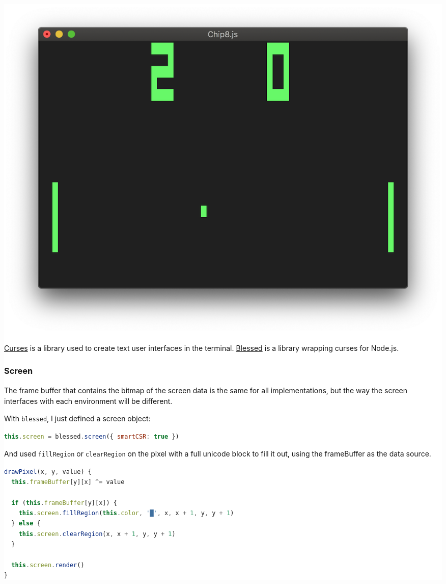 ![](../images/terminalpong.png)

[Curses](<https://en.wikipedia.org/wiki/Curses_(programming_library)>) is a library used to create text user interfaces in the terminal. [Blessed](https://github.com/chjj/blessed) is a library wrapping curses for Node.js.

### Screen

The frame buffer that contains the bitmap of the screen data is the same for all implementations, but the way the screen interfaces with each environment will be different.

With `blessed`, I just defined a screen object:

```js
this.screen = blessed.screen({ smartCSR: true })
```

And used `fillRegion` or `clearRegion` on the pixel with a full unicode block to fill it out, using the frameBuffer as the data source.

```js
drawPixel(x, y, value) {
  this.frameBuffer[y][x] ^= value

  if (this.frameBuffer[y][x]) {
    this.screen.fillRegion(this.color, '█', x, x + 1, y, y + 1)
  } else {
    this.screen.clearRegion(x, x + 1, y, y + 1)
  }

  this.screen.render()
}
```
